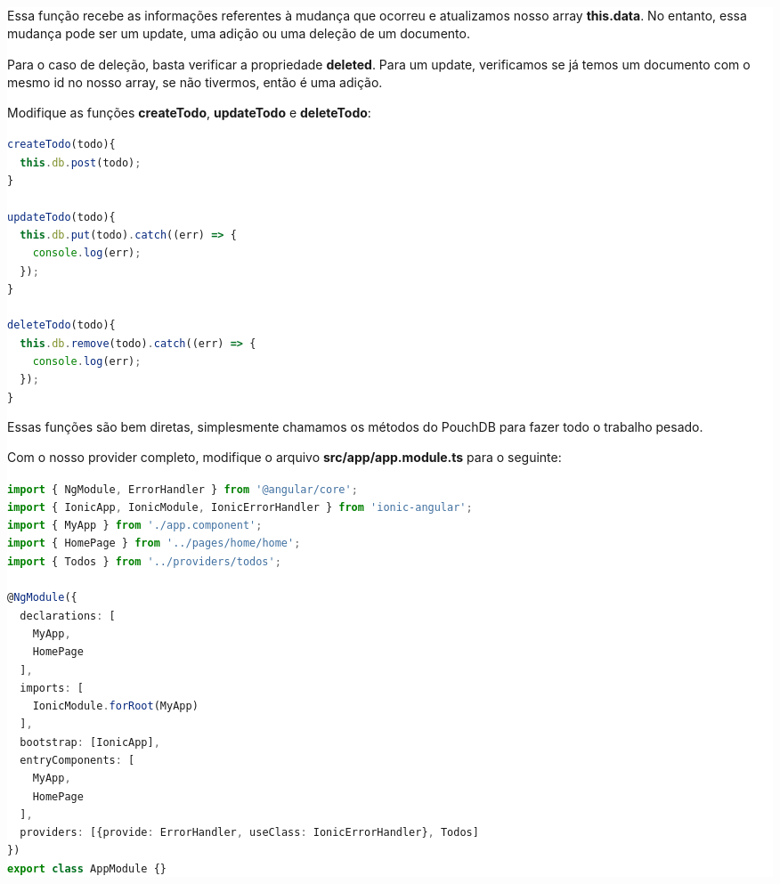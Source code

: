 Essa função recebe as informações referentes à mudança que ocorreu e atualizamos
nosso array **this.data**. No entanto, essa mudança pode ser um update,
uma adição ou uma deleção de um documento.

Para o caso de deleção, basta verificar a propriedade **deleted**. Para um
update, verificamos se já temos um documento com o mesmo id no nosso array, se
não tivermos, então é uma adição.

Modifique as funções **createTodo**, **updateTodo** e **deleteTodo**:

```typescript
createTodo(todo){
  this.db.post(todo);
}
 
updateTodo(todo){
  this.db.put(todo).catch((err) => {
    console.log(err);
  });
}
 
deleteTodo(todo){
  this.db.remove(todo).catch((err) => {
    console.log(err);
  });
}
```

Essas funções são bem diretas, simplesmente chamamos os métodos do PouchDB para
fazer todo o trabalho pesado.

Com o nosso provider completo, modifique o arquivo **src/app/app.module.ts**
para o seguinte:

```typescript
import { NgModule, ErrorHandler } from '@angular/core';
import { IonicApp, IonicModule, IonicErrorHandler } from 'ionic-angular';
import { MyApp } from './app.component';
import { HomePage } from '../pages/home/home';
import { Todos } from '../providers/todos';
 
@NgModule({
  declarations: [
    MyApp,
    HomePage
  ],
  imports: [
    IonicModule.forRoot(MyApp)
  ],
  bootstrap: [IonicApp],
  entryComponents: [
    MyApp,
    HomePage
  ],
  providers: [{provide: ErrorHandler, useClass: IonicErrorHandler}, Todos]
})
export class AppModule {}
```
